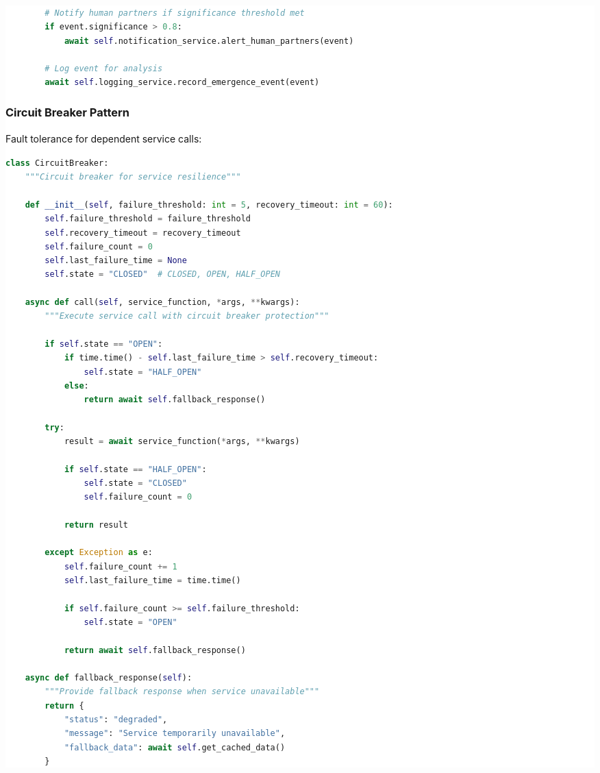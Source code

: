 ```python
        # Notify human partners if significance threshold met
        if event.significance > 0.8:
            await self.notification_service.alert_human_partners(event)
        
        # Log event for analysis
        await self.logging_service.record_emergence_event(event)
```

### Circuit Breaker Pattern

Fault tolerance for dependent service calls:

```python
class CircuitBreaker:
    """Circuit breaker for service resilience"""
    
    def __init__(self, failure_threshold: int = 5, recovery_timeout: int = 60):
        self.failure_threshold = failure_threshold
        self.recovery_timeout = recovery_timeout
        self.failure_count = 0
        self.last_failure_time = None
        self.state = "CLOSED"  # CLOSED, OPEN, HALF_OPEN
    
    async def call(self, service_function, *args, **kwargs):
        """Execute service call with circuit breaker protection"""
        
        if self.state == "OPEN":
            if time.time() - self.last_failure_time > self.recovery_timeout:
                self.state = "HALF_OPEN"
            else:
                return await self.fallback_response()
        
        try:
            result = await service_function(*args, **kwargs)
            
            if self.state == "HALF_OPEN":
                self.state = "CLOSED"
                self.failure_count = 0
            
            return result
            
        except Exception as e:
            self.failure_count += 1
            self.last_failure_time = time.time()
            
            if self.failure_count >= self.failure_threshold:
                self.state = "OPEN"
            
            return await self.fallback_response()
    
    async def fallback_response(self):
        """Provide fallback response when service unavailable"""
        return {
            "status": "degraded",
            "message": "Service temporarily unavailable",
            "fallback_data": await self.get_cached_data()
        }
```
